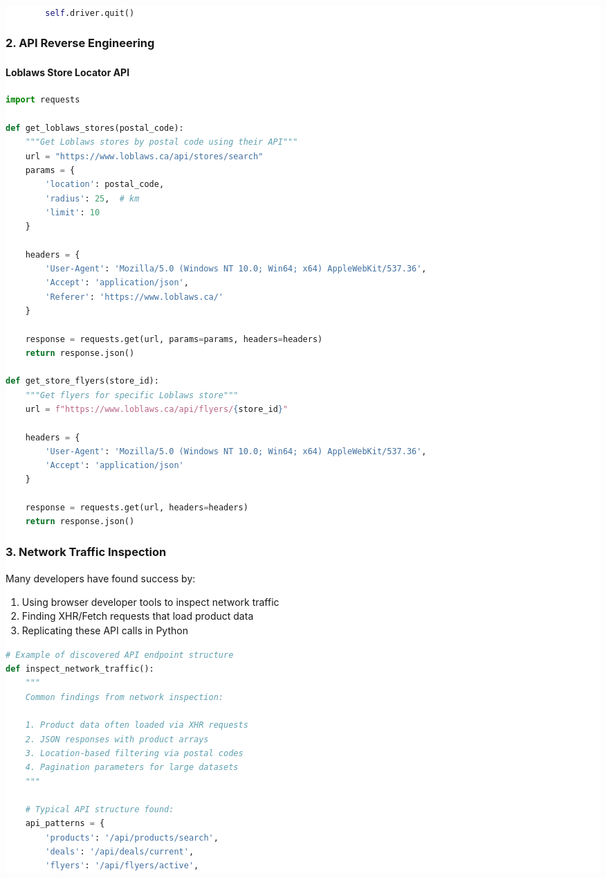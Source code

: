 ```python
        self.driver.quit()
```

### 2. API Reverse Engineering

#### Loblaws Store Locator API
```python
import requests

def get_loblaws_stores(postal_code):
    """Get Loblaws stores by postal code using their API"""
    url = "https://www.loblaws.ca/api/stores/search"
    params = {
        'location': postal_code,
        'radius': 25,  # km
        'limit': 10
    }
    
    headers = {
        'User-Agent': 'Mozilla/5.0 (Windows NT 10.0; Win64; x64) AppleWebKit/537.36',
        'Accept': 'application/json',
        'Referer': 'https://www.loblaws.ca/'
    }
    
    response = requests.get(url, params=params, headers=headers)
    return response.json()

def get_store_flyers(store_id):
    """Get flyers for specific Loblaws store"""
    url = f"https://www.loblaws.ca/api/flyers/{store_id}"
    
    headers = {
        'User-Agent': 'Mozilla/5.0 (Windows NT 10.0; Win64; x64) AppleWebKit/537.36',
        'Accept': 'application/json'
    }
    
    response = requests.get(url, headers=headers)
    return response.json()
```

### 3. Network Traffic Inspection

Many developers have found success by:
1. Using browser developer tools to inspect network traffic
2. Finding XHR/Fetch requests that load product data
3. Replicating these API calls in Python

```python
# Example of discovered API endpoint structure
def inspect_network_traffic():
    """
    Common findings from network inspection:
    
    1. Product data often loaded via XHR requests
    2. JSON responses with product arrays
    3. Location-based filtering via postal codes
    4. Pagination parameters for large datasets
    """
    
    # Typical API structure found:
    api_patterns = {
        'products': '/api/products/search',
        'deals': '/api/deals/current', 
        'flyers': '/api/flyers/active',
```